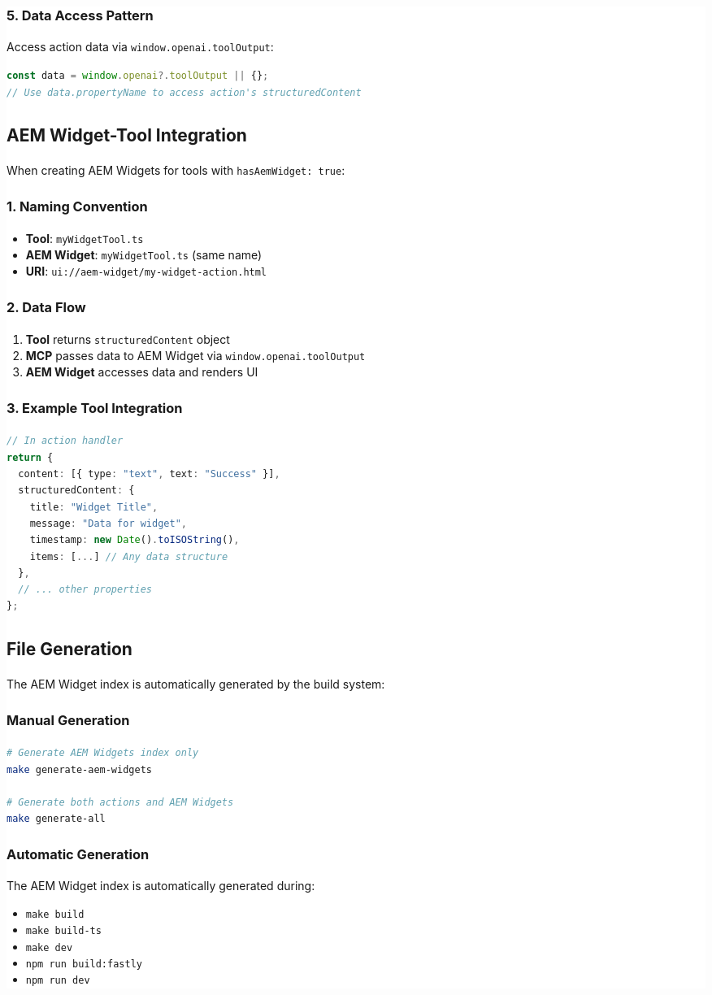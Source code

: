 ### 5. Data Access Pattern
Access action data via `window.openai.toolOutput`:

```javascript
const data = window.openai?.toolOutput || {};
// Use data.propertyName to access action's structuredContent
```

## AEM Widget-Tool Integration

When creating AEM Widgets for tools with `hasAemWidget: true`:

### 1. Naming Convention
- **Tool**: `myWidgetTool.ts`
- **AEM Widget**: `myWidgetTool.ts` (same name)
- **URI**: `ui://aem-widget/my-widget-action.html`

### 2. Data Flow
1. **Tool** returns `structuredContent` object
2. **MCP** passes data to AEM Widget via `window.openai.toolOutput`
3. **AEM Widget** accesses data and renders UI

### 3. Example Tool Integration
```typescript
// In action handler
return {
  content: [{ type: "text", text: "Success" }],
  structuredContent: {
    title: "Widget Title",
    message: "Data for widget",
    timestamp: new Date().toISOString(),
    items: [...] // Any data structure
  },
  // ... other properties
};
```

## File Generation

The AEM Widget index is automatically generated by the build system:

### Manual Generation
```bash
# Generate AEM Widgets index only
make generate-aem-widgets

# Generate both actions and AEM Widgets
make generate-all
```

### Automatic Generation
The AEM Widget index is automatically generated during:
- `make build`
- `make build-ts`
- `make dev`
- `npm run build:fastly`
- `npm run dev`
